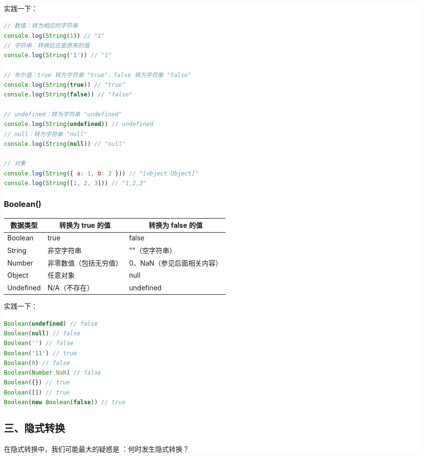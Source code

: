 实践一下：

```js
// 数值：转为相应的字符串
console.log(String(1)) // "1"
// 字符串：转换后还是原来的值
console.log(String('1')) // "1"

// 布尔值：true 转为字符串 "true"，false 转为字符串 "false"
console.log(String(true)) // "true"
console.log(String(false)) // "false"

// undefined：转为字符串 "undefined"
console.log(String(undefined)) // undefined
// null：转为字符串 "null"
console.log(String(null)) // "null"

// 对象
console.log(String({ a: 1, b: 2 })) // "[object Object]"
console.log(String([1, 2, 3])) // "1,2,3"
```

### Boolean()

| 数据类型  | 转换为 true 的值       | 转换为 false 的值          |
| --------- | ---------------------- | -------------------------- |
| Boolean   | true                   | false                      |
| String    | 非空字符串             | ""（空字符串）             |
| Number    | 非零数值（包括无穷值） | 0、NaN（参见后面相关内容） |
| Object    | 任意对象               | null                       |
| Undefined | N/A（不存在）          | undefined                  |

实践一下：

```js
Boolean(undefined) // false
Boolean(null) // false
Boolean('') // false
Boolean('11') // true
Boolean(0) // false
Boolean(Number.NaN) // false
Boolean({}) // true
Boolean([]) // true
Boolean(new Boolean(false)) // true
```

## 三、隐式转换

在隐式转换中，我们可能最大的疑惑是 ：何时发生隐式转换？
